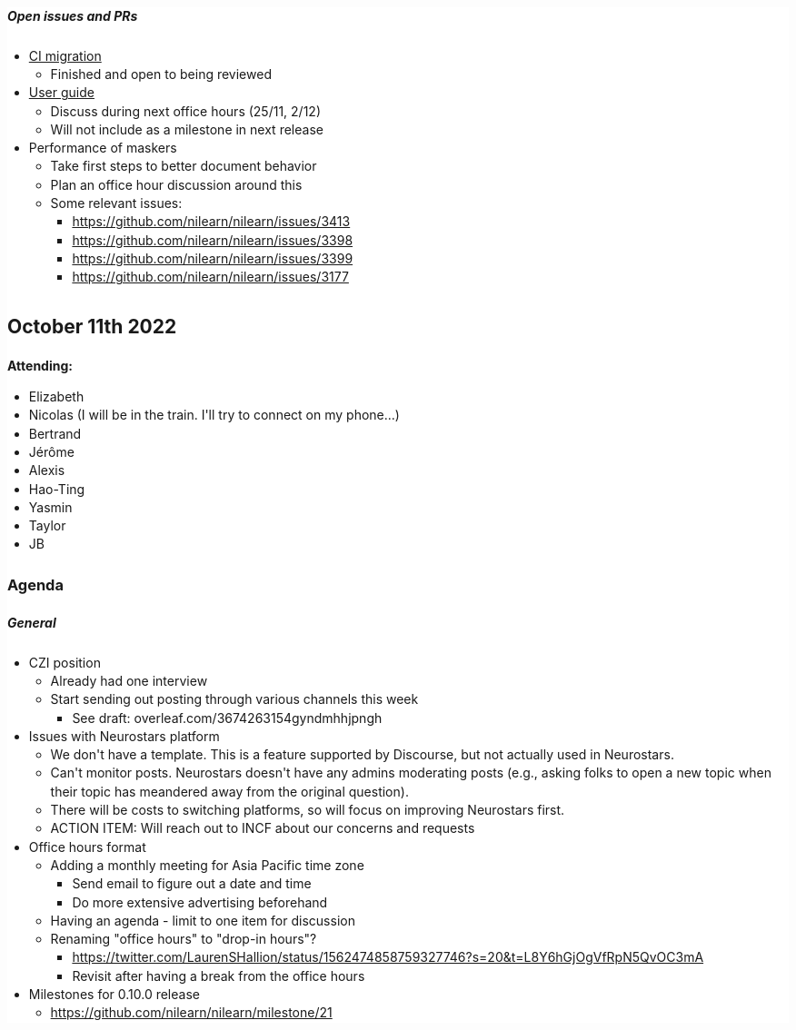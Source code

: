 ##### Open issues and PRs

- [CI migration](https://github.com/nilearn/nilearn/pull/3383)
    - Finished and open to being reviewed
- [User guide](https://github.com/nilearn/nilearn/issues/3379)
    - Discuss during next office hours (25/11, 2/12)
    - Will not include as a milestone in next release
- Performance of maskers
    - Take first steps to better document behavior
    - Plan an office hour discussion around this
    - Some relevant issues:
        - https://github.com/nilearn/nilearn/issues/3413
        - https://github.com/nilearn/nilearn/issues/3398
        - https://github.com/nilearn/nilearn/issues/3399
        - https://github.com/nilearn/nilearn/issues/3177

## October 11th 2022

**Attending:**

- Elizabeth
- Nicolas (I will be in the train. I'll try to connect on my phone...)
- Bertrand
- Jérôme
- Alexis
- Hao-Ting
- Yasmin
- Taylor
- JB

### Agenda

##### General

- CZI position
    - Already had one interview
    - Start sending out posting through various channels this week
        - See draft: overleaf.com/3674263154gyndmhhjpngh
- Issues with Neurostars platform
    - We don't have a template. This is a feature supported by Discourse, but not actually used in Neurostars.
    - Can't monitor posts. Neurostars doesn't have any admins moderating posts (e.g., asking folks to open a new topic when their topic has meandered away from the original question).
    - There will be costs to switching platforms, so will focus on improving Neurostars first.
    - ACTION ITEM: Will reach out to INCF about our concerns and requests
- Office hours format
    - Adding a monthly meeting for Asia Pacific time zone
        - Send email to figure out a date and time
        - Do more extensive advertising beforehand
    - Having an agenda - limit to one item for discussion
    - Renaming "office hours" to "drop-in hours"?
        - https://twitter.com/LaurenSHallion/status/1562474858759327746?s=20&t=L8Y6hGjOgVfRpN5QvOC3mA
        - Revisit after having a break from the office hours
- Milestones for 0.10.0 release
    - https://github.com/nilearn/nilearn/milestone/21
